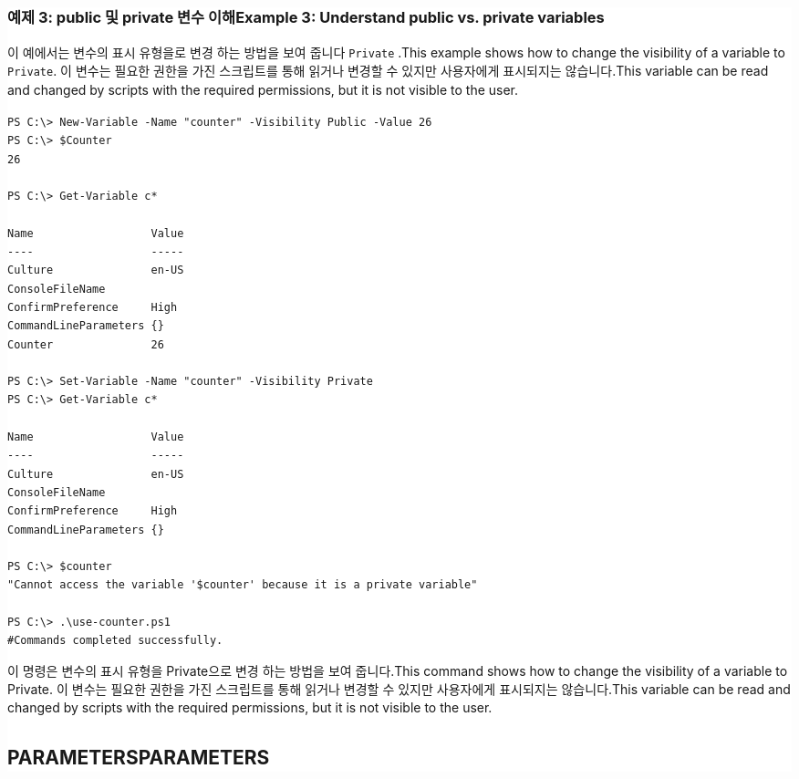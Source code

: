 ### <span data-ttu-id="5adc4-121">예제 3: public 및 private 변수 이해</span><span class="sxs-lookup"><span data-stu-id="5adc4-121">Example 3: Understand public vs. private variables</span></span>

<span data-ttu-id="5adc4-122">이 예에서는 변수의 표시 유형을로 변경 하는 방법을 보여 줍니다 `Private` .</span><span class="sxs-lookup"><span data-stu-id="5adc4-122">This example shows how to change the visibility of a variable to `Private`.</span></span> <span data-ttu-id="5adc4-123">이 변수는 필요한 권한을 가진 스크립트를 통해 읽거나 변경할 수 있지만 사용자에게 표시되지는 않습니다.</span><span class="sxs-lookup"><span data-stu-id="5adc4-123">This variable can be read and changed by scripts with the required permissions, but it is not visible to the user.</span></span>

```
PS C:\> New-Variable -Name "counter" -Visibility Public -Value 26
PS C:\> $Counter
26

PS C:\> Get-Variable c*

Name                  Value
----                  -----
Culture               en-US
ConsoleFileName
ConfirmPreference     High
CommandLineParameters {}
Counter               26

PS C:\> Set-Variable -Name "counter" -Visibility Private
PS C:\> Get-Variable c*

Name                  Value
----                  -----
Culture               en-US
ConsoleFileName
ConfirmPreference     High
CommandLineParameters {}

PS C:\> $counter
"Cannot access the variable '$counter' because it is a private variable"

PS C:\> .\use-counter.ps1
#Commands completed successfully.
```

<span data-ttu-id="5adc4-124">이 명령은 변수의 표시 유형을 Private으로 변경 하는 방법을 보여 줍니다.</span><span class="sxs-lookup"><span data-stu-id="5adc4-124">This command shows how to change the visibility of a variable to Private.</span></span> <span data-ttu-id="5adc4-125">이 변수는 필요한 권한을 가진 스크립트를 통해 읽거나 변경할 수 있지만 사용자에게 표시되지는 않습니다.</span><span class="sxs-lookup"><span data-stu-id="5adc4-125">This variable can be read and changed by scripts with the required permissions, but it is not visible to the user.</span></span>

## <span data-ttu-id="5adc4-126">PARAMETERS</span><span class="sxs-lookup"><span data-stu-id="5adc4-126">PARAMETERS</span></span>
